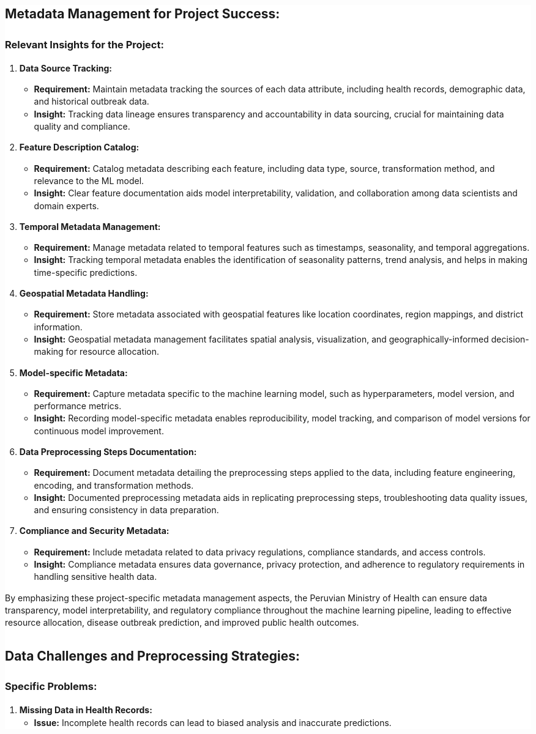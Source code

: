## Metadata Management for Project Success:

### Relevant Insights for the Project:
1. **Data Source Tracking:**
   - **Requirement:** Maintain metadata tracking the sources of each data attribute, including health records, demographic data, and historical outbreak data.
   - **Insight:** Tracking data lineage ensures transparency and accountability in data sourcing, crucial for maintaining data quality and compliance.

2. **Feature Description Catalog:**
   - **Requirement:** Catalog metadata describing each feature, including data type, source, transformation method, and relevance to the ML model.
   - **Insight:** Clear feature documentation aids model interpretability, validation, and collaboration among data scientists and domain experts.

3. **Temporal Metadata Management:**
   - **Requirement:** Manage metadata related to temporal features such as timestamps, seasonality, and temporal aggregations.
   - **Insight:** Tracking temporal metadata enables the identification of seasonality patterns, trend analysis, and helps in making time-specific predictions.

4. **Geospatial Metadata Handling:**
   - **Requirement:** Store metadata associated with geospatial features like location coordinates, region mappings, and district information.
   - **Insight:** Geospatial metadata management facilitates spatial analysis, visualization, and geographically-informed decision-making for resource allocation.

5. **Model-specific Metadata:**
   - **Requirement:** Capture metadata specific to the machine learning model, such as hyperparameters, model version, and performance metrics.
   - **Insight:** Recording model-specific metadata enables reproducibility, model tracking, and comparison of model versions for continuous model improvement.

6. **Data Preprocessing Steps Documentation:**
   - **Requirement:** Document metadata detailing the preprocessing steps applied to the data, including feature engineering, encoding, and transformation methods.
   - **Insight:** Documented preprocessing metadata aids in replicating preprocessing steps, troubleshooting data quality issues, and ensuring consistency in data preparation.

7. **Compliance and Security Metadata:**
   - **Requirement:** Include metadata related to data privacy regulations, compliance standards, and access controls.
   - **Insight:** Compliance metadata ensures data governance, privacy protection, and adherence to regulatory requirements in handling sensitive health data.

By emphasizing these project-specific metadata management aspects, the Peruvian Ministry of Health can ensure data transparency, model interpretability, and regulatory compliance throughout the machine learning pipeline, leading to effective resource allocation, disease outbreak prediction, and improved public health outcomes.

## Data Challenges and Preprocessing Strategies:

### Specific Problems:
1. **Missing Data in Health Records:**
   - **Issue:** Incomplete health records can lead to biased analysis and inaccurate predictions.
   